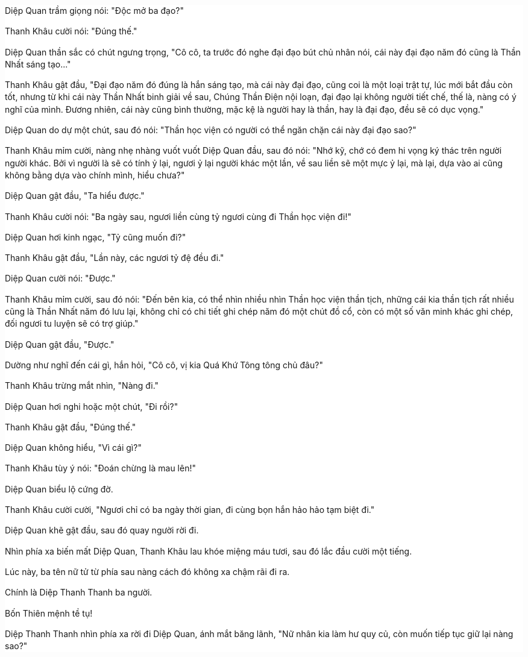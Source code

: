 Diệp Quan trầm giọng nói: "Độc mở ba đạo?"

Thanh Khâu cười nói: "Đúng thế."

Diệp Quan thần sắc có chút ngưng trọng, "Cô cô, ta trước đó nghe đại đạo bút chủ nhân nói, cái này đại đạo năm đó cũng là Thần Nhất sáng tạo..."

Thanh Khâu gật đầu, "Đại đạo năm đó đúng là hắn sáng tạo, mà cái này đại đạo, cũng coi là một loại trật tự, lúc mới bắt đầu còn tốt, nhưng từ khi cái này Thần Nhất binh giải về sau, Chúng Thần Điện nội loạn, đại đạo lại không người tiết chế, thế là, nàng có ý nghĩ của mình. Đương nhiên, cái này cũng bình thường, mặc kệ là người hay là thần, hay là đại đạo, đều sẽ có dục vọng."

Diệp Quan do dự một chút, sau đó nói: "Thần học viện có người có thể ngăn chặn cái này đại đạo sao?"

Thanh Khâu mỉm cười, nàng nhẹ nhàng vuốt vuốt Diệp Quan đầu, sau đó nói: "Nhớ kỹ, chớ có đem hi vọng ký thác trên người người khác. Bởi vì người là sẽ có tính ỷ lại, ngươi ỷ lại người khác một lần, về sau liền sẽ một mực ỷ lại, mà lại, dựa vào ai cũng không bằng dựa vào chính mình, hiểu chưa?"

Diệp Quan gật đầu, "Ta hiểu được."

Thanh Khâu cười nói: "Ba ngày sau, ngươi liền cùng tỷ ngươi cùng đi Thần học viện đi!"

Diệp Quan hơi kinh ngạc, "Tỷ cũng muốn đi?"

Thanh Khâu gật đầu, "Lần này, các ngươi tỷ đệ đều đi."

Diệp Quan cười nói: "Được."

Thanh Khâu mỉm cười, sau đó nói: "Đến bên kia, có thể nhìn nhiều nhìn Thần học viện thần tịch, những cái kia thần tịch rất nhiều cũng là Thần Nhất năm đó lưu lại, không chỉ có chi tiết ghi chép năm đó một chút đồ cổ, còn có một số văn minh khác ghi chép, đối ngươi tu luyện sẽ có trợ giúp."

Diệp Quan gật đầu, "Được."

Dường như nghĩ đến cái gì, hắn hỏi, "Cô cô, vị kia Quá Khứ Tông tông chủ đâu?"

Thanh Khâu trừng mắt nhìn, "Nàng đi."

Diệp Quan hơi nghi hoặc một chút, "Đi rồi?"

Thanh Khâu gật đầu, "Đúng thế."

Diệp Quan không hiểu, "Vì cái gì?"

Thanh Khâu tùy ý nói: "Đoán chừng là mau lên!"

Diệp Quan biểu lộ cứng đờ.

Thanh Khâu cười cười, "Ngươi chỉ có ba ngày thời gian, đi cùng bọn hắn hảo hảo tạm biệt đi."

Diệp Quan khẽ gật đầu, sau đó quay người rời đi.

Nhìn phía xa biến mất Diệp Quan, Thanh Khâu lau khóe miệng máu tươi, sau đó lắc đầu cười một tiếng.

Lúc này, ba tên nữ tử từ phía sau nàng cách đó không xa chậm rãi đi ra.

Chính là Diệp Thanh Thanh ba người.

Bốn Thiên mệnh tề tụ!

Diệp Thanh Thanh nhìn phía xa rời đi Diệp Quan, ánh mắt băng lãnh, "Nữ nhân kia làm hư quy củ, còn muốn tiếp tục giữ lại nàng sao?"
